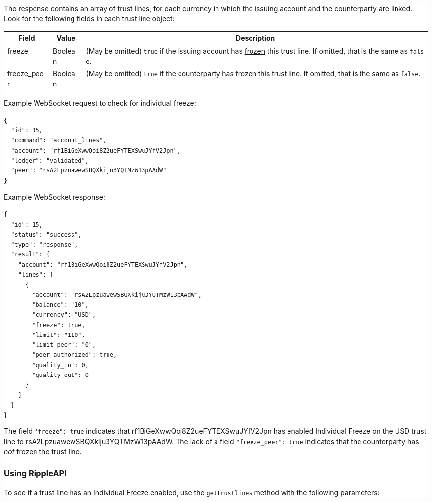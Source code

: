 The response contains an array of trust lines, for each currency in which the issuing account and the counterparty are linked. Look for the following fields in each trust line object:

| Field        | Value   | Description |
|--------------|---------|-------------|
| freeze       | Boolean | (May be omitted) `true` if the issuing account has [frozen](freeze.html) this trust line. If omitted, that is the same as `false`. |
| freeze\_peer | Boolean | (May be omitted) `true` if the counterparty has [frozen](freeze.html) this trust line. If omitted, that is the same as `false`. |

Example WebSocket request to check for individual freeze:

```
{
  "id": 15,
  "command": "account_lines",
  "account": "rf1BiGeXwwQoi8Z2ueFYTEXSwuJYfV2Jpn",
  "ledger": "validated",
  "peer": "rsA2LpzuawewSBQXkiju3YQTMzW13pAAdW"
}
```

Example WebSocket response:

```
{
  "id": 15,
  "status": "success",
  "type": "response",
  "result": {
    "account": "rf1BiGeXwwQoi8Z2ueFYTEXSwuJYfV2Jpn",
    "lines": [
      {
        "account": "rsA2LpzuawewSBQXkiju3YQTMzW13pAAdW",
        "balance": "10",
        "currency": "USD",
        "freeze": true,
        "limit": "110",
        "limit_peer": "0",
        "peer_authorized": true,
        "quality_in": 0,
        "quality_out": 0
      }
    ]
  }
}
```

The field `"freeze": true` indicates that rf1BiGeXwwQoi8Z2ueFYTEXSwuJYfV2Jpn has enabled Individual Freeze on the USD trust line to rsA2LpzuawewSBQXkiju3YQTMzW13pAAdW. The lack of a field `"freeze_peer": true` indicates that the counterparty has _not_ frozen the trust line.


### Using RippleAPI ###

To see if a trust line has an Individual Freeze enabled, use the [`getTrustlines` method](rippleapi.html#gettrustlines) with the following parameters:
